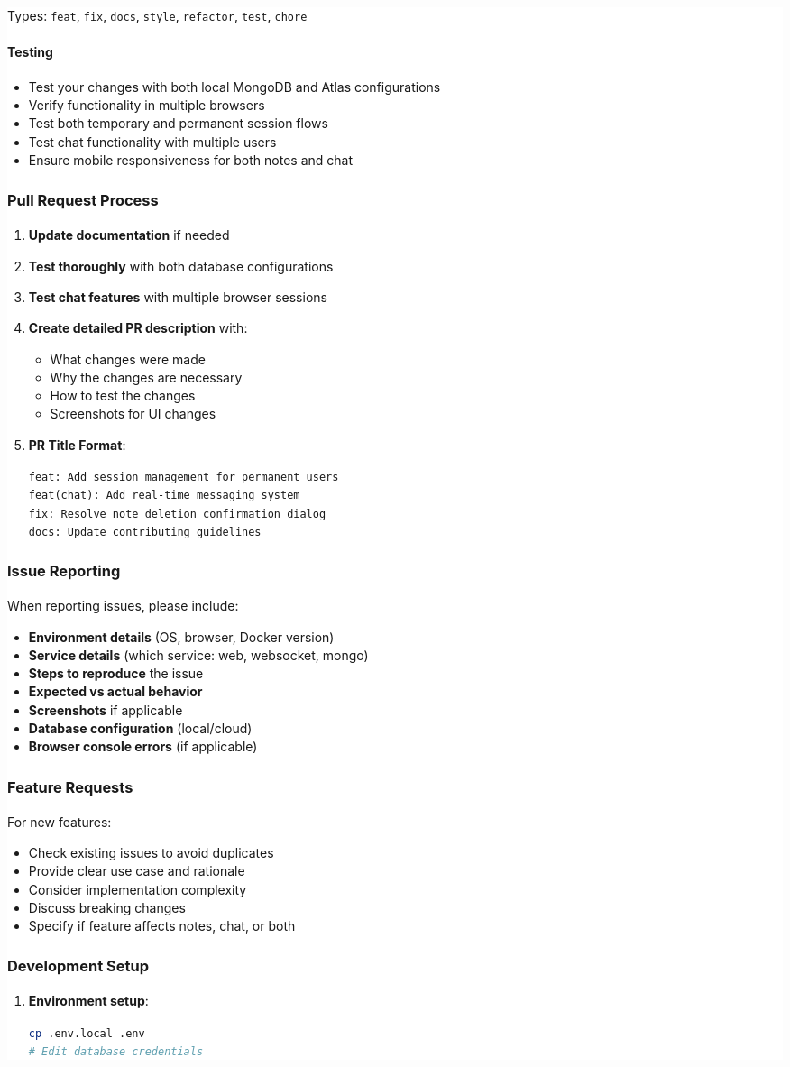 Types: `feat`, `fix`, `docs`, `style`, `refactor`, `test`, `chore`

#### Testing
- Test your changes with both local MongoDB and Atlas configurations
- Verify functionality in multiple browsers
- Test both temporary and permanent session flows
- Test chat functionality with multiple users
- Ensure mobile responsiveness for both notes and chat

### Pull Request Process

1. **Update documentation** if needed
2. **Test thoroughly** with both database configurations
3. **Test chat features** with multiple browser sessions
4. **Create detailed PR description** with:
   - What changes were made
   - Why the changes are necessary
   - How to test the changes
   - Screenshots for UI changes

4. **PR Title Format**:
   ```
   feat: Add session management for permanent users
   feat(chat): Add real-time messaging system
   fix: Resolve note deletion confirmation dialog
   docs: Update contributing guidelines
   ```

### Issue Reporting

When reporting issues, please include:

- **Environment details** (OS, browser, Docker version)
- **Service details** (which service: web, websocket, mongo)
- **Steps to reproduce** the issue
- **Expected vs actual behavior**
- **Screenshots** if applicable
- **Database configuration** (local/cloud)
- **Browser console errors** (if applicable)

### Feature Requests

For new features:
- Check existing issues to avoid duplicates
- Provide clear use case and rationale
- Consider implementation complexity
- Discuss breaking changes
- Specify if feature affects notes, chat, or both

### Development Setup

1. **Environment setup**:
   ```bash
   cp .env.local .env
   # Edit database credentials
   ```
